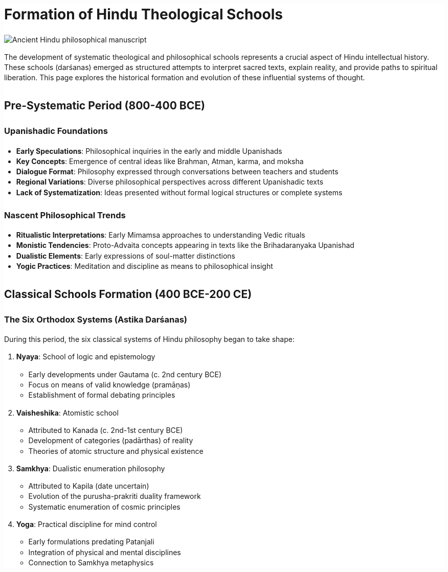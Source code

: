 # Formation of Hindu Theological Schools

![Ancient Hindu philosophical manuscript](vedanta_manuscript.jpg)

The development of systematic theological and philosophical schools represents a crucial aspect of Hindu intellectual history. These schools (darśanas) emerged as structured attempts to interpret sacred texts, explain reality, and provide paths to spiritual liberation. This page explores the historical formation and evolution of these influential systems of thought.

## Pre-Systematic Period (800-400 BCE)

### Upanishadic Foundations

- **Early Speculations**: Philosophical inquiries in the early and middle Upanishads
- **Key Concepts**: Emergence of central ideas like Brahman, Atman, karma, and moksha
- **Dialogue Format**: Philosophy expressed through conversations between teachers and students
- **Regional Variations**: Diverse philosophical perspectives across different Upanishadic texts
- **Lack of Systematization**: Ideas presented without formal logical structures or complete systems

### Nascent Philosophical Trends

- **Ritualistic Interpretations**: Early Mimamsa approaches to understanding Vedic rituals
- **Monistic Tendencies**: Proto-Advaita concepts appearing in texts like the Brihadaranyaka Upanishad
- **Dualistic Elements**: Early expressions of soul-matter distinctions
- **Yogic Practices**: Meditation and discipline as means to philosophical insight

## Classical Schools Formation (400 BCE-200 CE)

### The Six Orthodox Systems (Astika Darśanas)

During this period, the six classical systems of Hindu philosophy began to take shape:

1. **Nyaya**: School of logic and epistemology
   - Early developments under Gautama (c. 2nd century BCE)
   - Focus on means of valid knowledge (pramāṇas)
   - Establishment of formal debating principles

2. **Vaisheshika**: Atomistic school
   - Attributed to Kanada (c. 2nd-1st century BCE)
   - Development of categories (padārthas) of reality
   - Theories of atomic structure and physical existence

3. **Samkhya**: Dualistic enumeration philosophy
   - Attributed to Kapila (date uncertain)
   - Evolution of the purusha-prakriti duality framework
   - Systematic enumeration of cosmic principles

4. **Yoga**: Practical discipline for mind control
   - Early formulations predating Patanjali
   - Integration of physical and mental disciplines
   - Connection to Samkhya metaphysics
